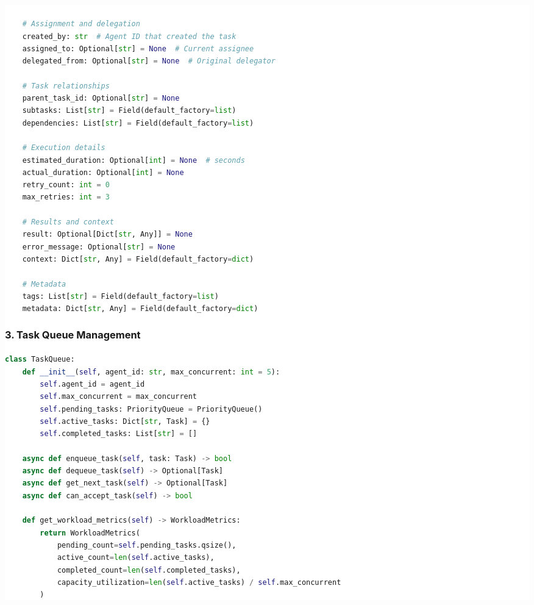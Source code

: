 ```python
    
    # Assignment and delegation
    created_by: str  # Agent ID that created the task
    assigned_to: Optional[str] = None  # Current assignee
    delegated_from: Optional[str] = None  # Original delegator
    
    # Task relationships
    parent_task_id: Optional[str] = None
    subtasks: List[str] = Field(default_factory=list)
    dependencies: List[str] = Field(default_factory=list)
    
    # Execution details
    estimated_duration: Optional[int] = None  # seconds
    actual_duration: Optional[int] = None
    retry_count: int = 0
    max_retries: int = 3
    
    # Results and context
    result: Optional[Dict[str, Any]] = None
    error_message: Optional[str] = None
    context: Dict[str, Any] = Field(default_factory=dict)
    
    # Metadata
    tags: List[str] = Field(default_factory=list)
    metadata: Dict[str, Any] = Field(default_factory=dict)
```

### **3. Task Queue Management**

```python
class TaskQueue:
    def __init__(self, agent_id: str, max_concurrent: int = 5):
        self.agent_id = agent_id
        self.max_concurrent = max_concurrent
        self.pending_tasks: PriorityQueue = PriorityQueue()
        self.active_tasks: Dict[str, Task] = {}
        self.completed_tasks: List[str] = []
    
    async def enqueue_task(self, task: Task) -> bool
    async def dequeue_task(self) -> Optional[Task]
    async def get_next_task(self) -> Optional[Task]
    async def can_accept_task(self) -> bool
    
    def get_workload_metrics(self) -> WorkloadMetrics:
        return WorkloadMetrics(
            pending_count=self.pending_tasks.qsize(),
            active_count=len(self.active_tasks),
            completed_count=len(self.completed_tasks),
            capacity_utilization=len(self.active_tasks) / self.max_concurrent
        )
```
